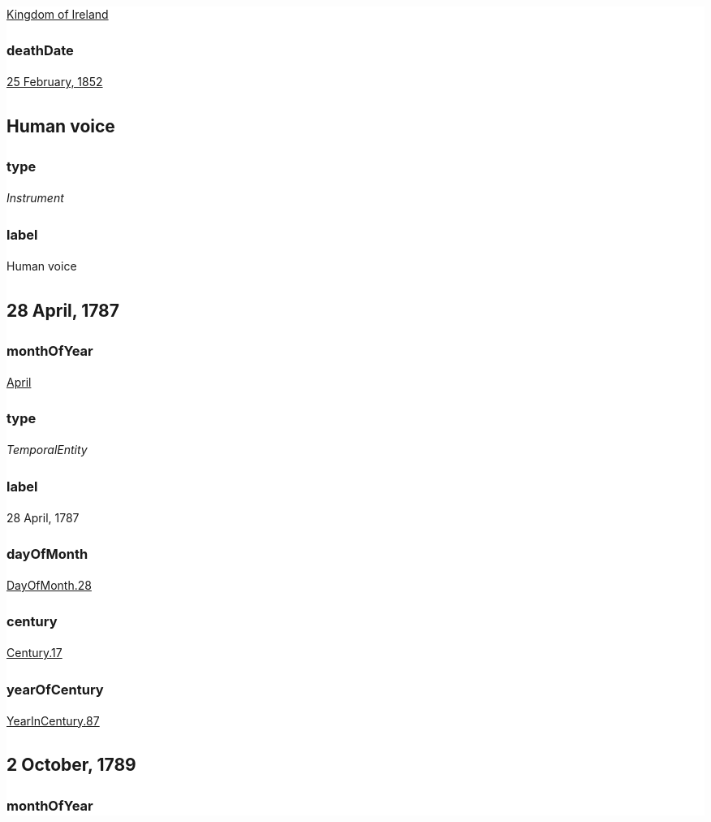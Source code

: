 
[Kingdom of Ireland](#Kingdom-of-Ireland)

### deathDate


[25 February, 1852](#25-February-1852)

## Human voice

### type


*Instrument*

### label


Human voice

## 28 April, 1787

### monthOfYear


[April](#April)

### type


*TemporalEntity*

### label


28 April, 1787

### dayOfMonth


[DayOfMonth.28](#DayOfMonth.28)

### century


[Century.17](#Century.17)

### yearOfCentury


[YearInCentury.87](#YearInCentury.87)

## 2 October, 1789

### monthOfYear

